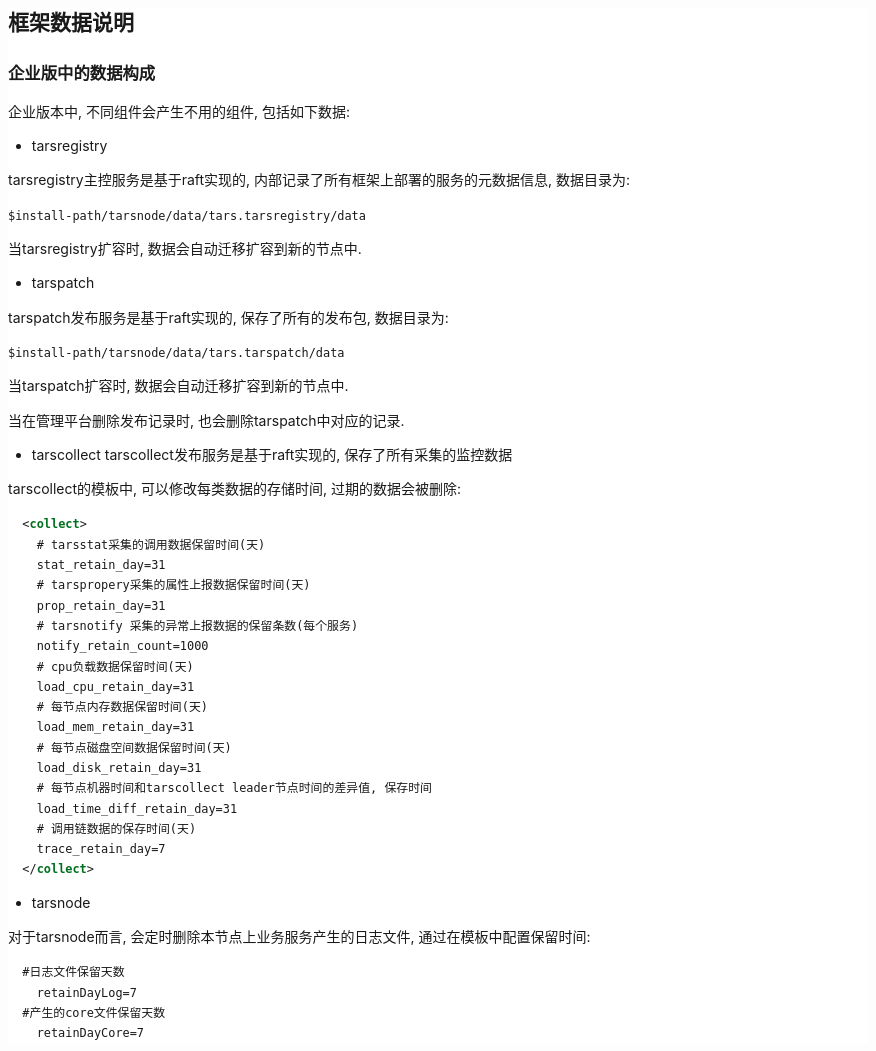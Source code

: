 ##  框架数据说明

### 企业版中的数据构成

企业版本中, 不同组件会产生不用的组件, 包括如下数据:

- tarsregistry

tarsregistry主控服务是基于raft实现的, 内部记录了所有框架上部署的服务的元数据信息, 数据目录为:

```shell
$install-path/tarsnode/data/tars.tarsregistry/data
```

当tarsregistry扩容时, 数据会自动迁移扩容到新的节点中.

- tarspatch

tarspatch发布服务是基于raft实现的, 保存了所有的发布包, 数据目录为:
```shell
$install-path/tarsnode/data/tars.tarspatch/data
```

当tarspatch扩容时, 数据会自动迁移扩容到新的节点中.

当在管理平台删除发布记录时, 也会删除tarspatch中对应的记录.

- tarscollect
  tarscollect发布服务是基于raft实现的, 保存了所有采集的监控数据 

tarscollect的模板中, 可以修改每类数据的存储时间, 过期的数据会被删除:
```xml
  <collect>
    # tarsstat采集的调用数据保留时间(天)
    stat_retain_day=31 
    # tarspropery采集的属性上报数据保留时间(天)
    prop_retain_day=31
    # tarsnotify 采集的异常上报数据的保留条数(每个服务)
    notify_retain_count=1000
    # cpu负载数据保留时间(天)
    load_cpu_retain_day=31
    # 每节点内存数据保留时间(天)
    load_mem_retain_day=31
    # 每节点磁盘空间数据保留时间(天)
    load_disk_retain_day=31
    # 每节点机器时间和tarscollect leader节点时间的差异值, 保存时间
    load_time_diff_retain_day=31
    # 调用链数据的保存时间(天)
    trace_retain_day=7
  </collect>
```

- tarsnode

对于tarsnode而言, 会定时删除本节点上业务服务产生的日志文件, 通过在模板中配置保留时间:
```shell
  #日志文件保留天数
    retainDayLog=7
  #产生的core文件保留天数
    retainDayCore=7
```
